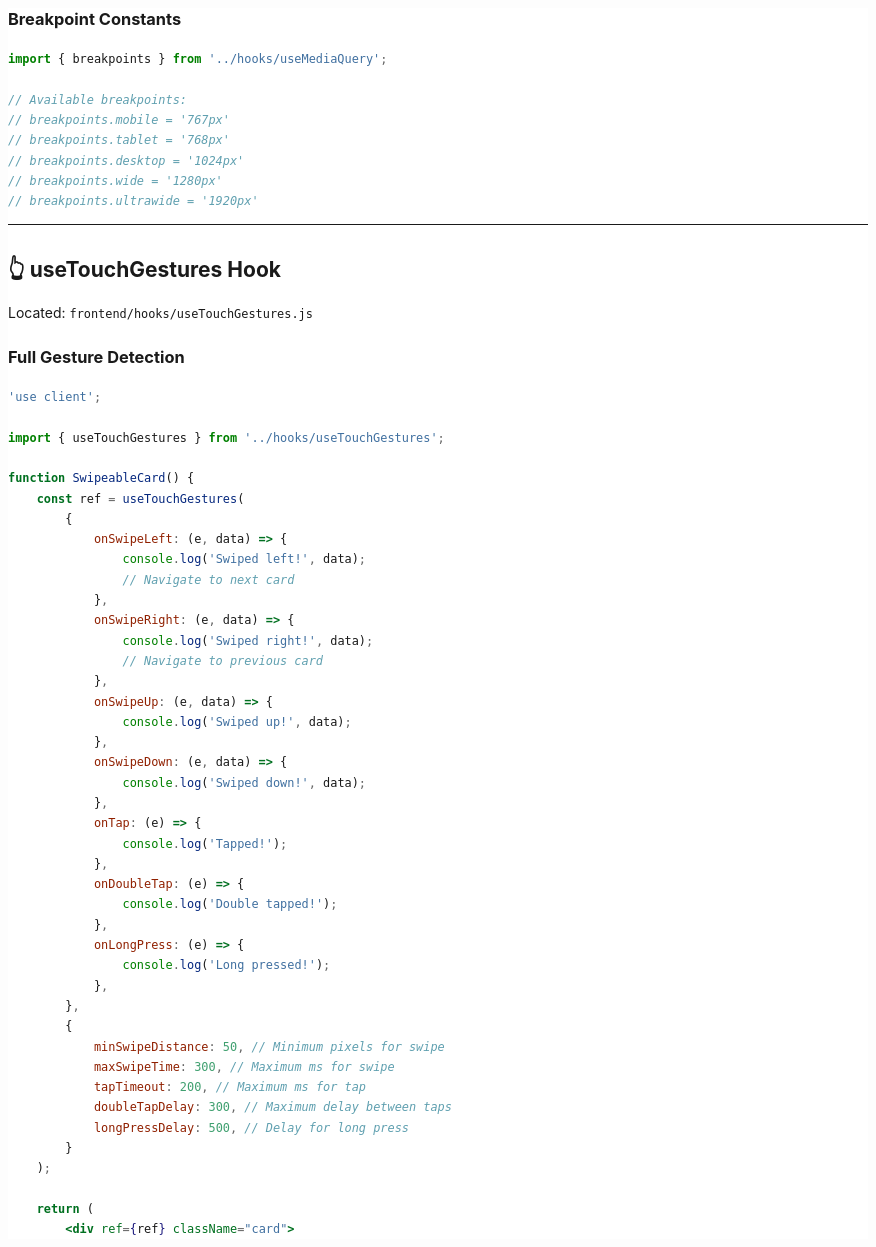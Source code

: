 ### Breakpoint Constants

```jsx
import { breakpoints } from '../hooks/useMediaQuery';

// Available breakpoints:
// breakpoints.mobile = '767px'
// breakpoints.tablet = '768px'
// breakpoints.desktop = '1024px'
// breakpoints.wide = '1280px'
// breakpoints.ultrawide = '1920px'
```

---

## 👆 useTouchGestures Hook

Located: `frontend/hooks/useTouchGestures.js`

### Full Gesture Detection

```jsx
'use client';

import { useTouchGestures } from '../hooks/useTouchGestures';

function SwipeableCard() {
    const ref = useTouchGestures(
        {
            onSwipeLeft: (e, data) => {
                console.log('Swiped left!', data);
                // Navigate to next card
            },
            onSwipeRight: (e, data) => {
                console.log('Swiped right!', data);
                // Navigate to previous card
            },
            onSwipeUp: (e, data) => {
                console.log('Swiped up!', data);
            },
            onSwipeDown: (e, data) => {
                console.log('Swiped down!', data);
            },
            onTap: (e) => {
                console.log('Tapped!');
            },
            onDoubleTap: (e) => {
                console.log('Double tapped!');
            },
            onLongPress: (e) => {
                console.log('Long pressed!');
            },
        },
        {
            minSwipeDistance: 50, // Minimum pixels for swipe
            maxSwipeTime: 300, // Maximum ms for swipe
            tapTimeout: 200, // Maximum ms for tap
            doubleTapDelay: 300, // Maximum delay between taps
            longPressDelay: 500, // Delay for long press
        }
    );

    return (
        <div ref={ref} className="card">
```